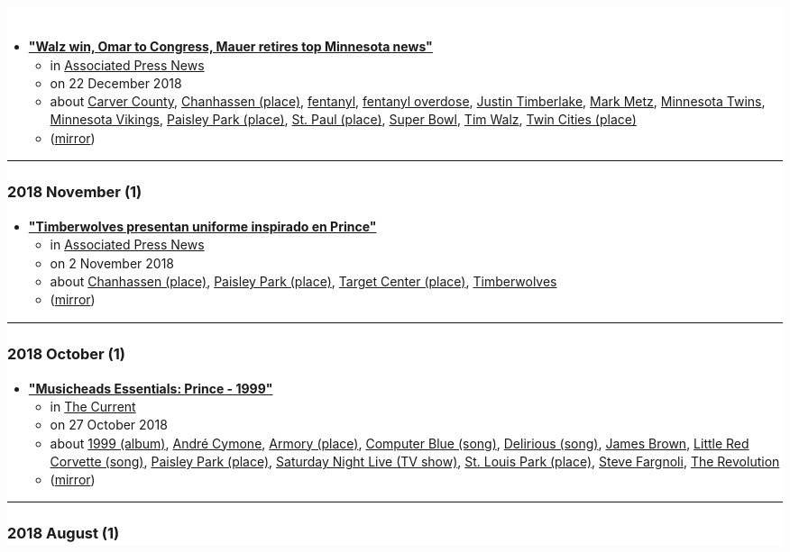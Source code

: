 <br />

 - [**"Walz win, Omar to Congress, Mauer retires top Minnesota news"**](https://apnews.com/article/-----16a9bac8b1e9475a8d869c3dd5893c4d)
    - in [Associated Press News](../../../publications/a-e/associated-press-news/index.md)
    - on 22 December 2018
    - about [Carver County](../../../topics/carver-county/index.md), [Chanhassen (place)](../../../topics/place/chanhassen/index.md), [fentanyl](../../../topics/fentanyl/index.md), [fentanyl overdose](../../../topics/fentanyl-overdose/index.md), [Justin Timberlake](../../../topics/justin-timberlake/index.md), [Mark Metz](../../../topics/mark-metz/index.md), [Minnesota Twins](../../../topics/minnesota-twins/index.md), [Minnesota Vikings](../../../topics/minnesota-vikings/index.md), [Paisley Park (place)](../../../topics/place/paisley-park/index.md), [St. Paul (place)](../../../topics/place/st-paul/index.md), [Super Bowl](../../../topics/super-bowl/index.md), [Tim Walz](../../../topics/tim-walz/index.md), [Twin Cities (place)](../../../topics/place/twin-cities/index.md)
    - ([mirror](https://web.archive.org/web/*/https://apnews.com/article/-----16a9bac8b1e9475a8d869c3dd5893c4d))

----

### 2018 November (1)

 - [**"Timberwolves presentan uniforme inspirado en Prince"**](https://apnews.com/article/8a44f3f7ab1a47ccbed3212746bb0202)
    - in [Associated Press News](../../../publications/a-e/associated-press-news/index.md)
    - on 2 November 2018
    - about [Chanhassen (place)](../../../topics/place/chanhassen/index.md), [Paisley Park (place)](../../../topics/place/paisley-park/index.md), [Target Center (place)](../../../topics/place/target-center/index.md), [Timberwolves](../../../topics/timberwolves/index.md)
    - ([mirror](https://web.archive.org/web/*/https://apnews.com/article/8a44f3f7ab1a47ccbed3212746bb0202))

----

### 2018 October (1)

 - [**"Musicheads Essentials: Prince - 1999"**](https://www.thecurrent.org/feature/2018/10/27/musicheads-essentials-prince-1999)
    - in [The Current](../../../publications/a-e/the-current/index.md)
    - on 27 October 2018
    - about [1999 (album)](../../../topics/album/1999/index.md), [André Cymone](../../../topics/andr-cymone/index.md), [Armory (place)](../../../topics/place/armory/index.md), [Computer Blue (song)](../../../topics/song/computer-blue/index.md), [Delirious (song)](../../../topics/song/delirious/index.md), [James Brown](../../../topics/james-brown/index.md), [Little Red Corvette (song)](../../../topics/song/little-red-corvette/index.md), [Paisley Park (place)](../../../topics/place/paisley-park/index.md), [Saturday Night Live (TV show)](../../../topics/tv-show/saturday-night-live/index.md), [St. Louis Park (place)](../../../topics/place/st-louis-park/index.md), [Steve Fargnoli](../../../topics/steve-fargnoli/index.md), [The Revolution](../../../topics/the-revolution/index.md)
    - ([mirror](https://web.archive.org/web/*/https://www.thecurrent.org/feature/2018/10/27/musicheads-essentials-prince-1999))

----

### 2018 August (1)
